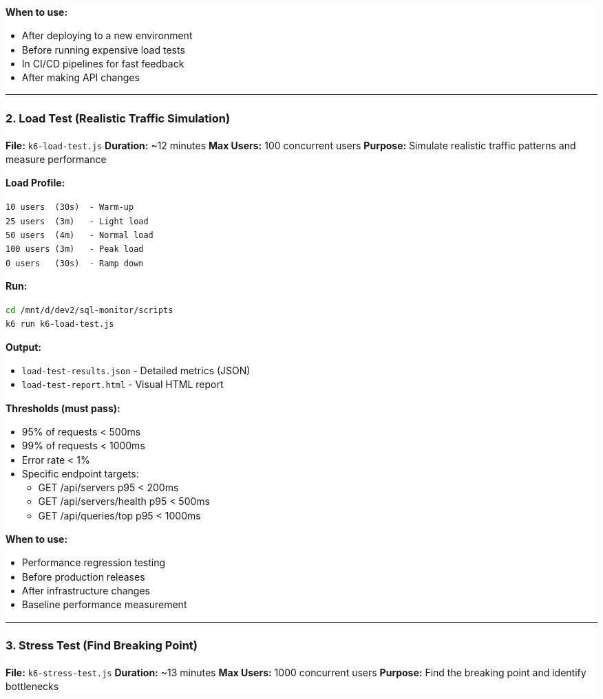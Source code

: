 **When to use:**
- After deploying to a new environment
- Before running expensive load tests
- In CI/CD pipelines for fast feedback
- After making API changes

---

### 2. Load Test (Realistic Traffic Simulation)

**File:** `k6-load-test.js`
**Duration:** ~12 minutes
**Max Users:** 100 concurrent users
**Purpose:** Simulate realistic traffic patterns and measure performance

**Load Profile:**
```
10 users  (30s)  - Warm-up
25 users  (3m)   - Light load
50 users  (4m)   - Normal load
100 users (3m)   - Peak load
0 users   (30s)  - Ramp down
```

**Run:**
```bash
cd /mnt/d/dev2/sql-monitor/scripts
k6 run k6-load-test.js
```

**Output:**
- `load-test-results.json` - Detailed metrics (JSON)
- `load-test-report.html` - Visual HTML report

**Thresholds (must pass):**
- 95% of requests < 500ms
- 99% of requests < 1000ms
- Error rate < 1%
- Specific endpoint targets:
  - GET /api/servers p95 < 200ms
  - GET /api/servers/health p95 < 500ms
  - GET /api/queries/top p95 < 1000ms

**When to use:**
- Performance regression testing
- Before production releases
- After infrastructure changes
- Baseline performance measurement

---

### 3. Stress Test (Find Breaking Point)

**File:** `k6-stress-test.js`
**Duration:** ~13 minutes
**Max Users:** 1000 concurrent users
**Purpose:** Find the breaking point and identify bottlenecks
